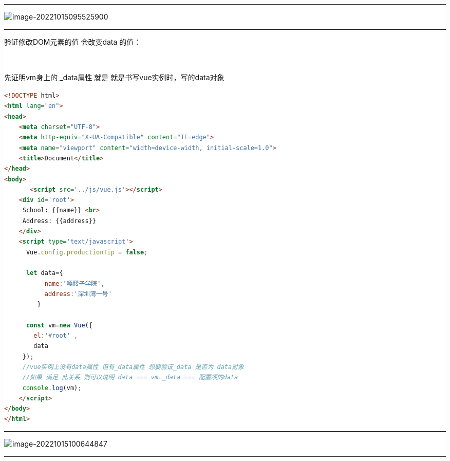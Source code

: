 

---

![image-20221015095525900](https://cdn.jsdelivr.net/gh/fgcy-333/gitnote-images/2022/8/27202210161035166.png)

---

验证修改DOM元素的值 会改变data 的值：

​	

先证明vm身上的 _data属性 就是 就是书写vue实例时，写的data对象

~~~html
<!DOCTYPE html>
<html lang="en">
<head>
    <meta charset="UTF-8">
    <meta http-equiv="X-UA-Compatible" content="IE=edge">
    <meta name="viewport" content="width=device-width, initial-scale=1.0">
    <title>Document</title>
</head>
<body>
       <script src='../js/vue.js'></script>
    <div id='root'>
     School: {{name}} <br>
     Address: {{address}}
    </div>
    <script type='text/javascript'>
      Vue.config.productionTip = false;

      let data={
           name:'嘎腰子学院',
           address:'深圳湾一号'
         }

      const vm=new Vue({
        el:'#root' ,
        data
     });
     //vue实例上没有data属性 但有_data属性 想要验证_data 是否为 data对象
     //如果 满足 此关系 则可以说明 data === vm._data === 配置项的data
     console.log(vm);
    </script>
</body>
</html>
~~~

----

![image-20221015100644847](https://cdn.jsdelivr.net/gh/fgcy-333/gitnote-images/2022/8/27202210151006968.png)

----
